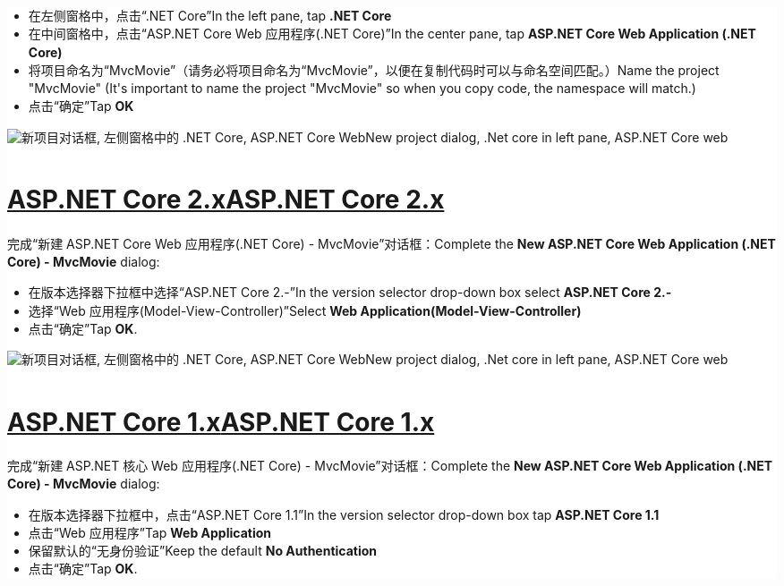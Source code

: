 * <span data-ttu-id="1d022-163">在左侧窗格中，点击“.NET Core”</span><span class="sxs-lookup"><span data-stu-id="1d022-163">In the left pane, tap **.NET Core**</span></span>
* <span data-ttu-id="1d022-164">在中间窗格中，点击“ASP.NET Core Web 应用程序(.NET Core)”</span><span class="sxs-lookup"><span data-stu-id="1d022-164">In the center pane, tap **ASP.NET Core Web Application (.NET Core)**</span></span>
* <span data-ttu-id="1d022-165">将项目命名为“MvcMovie”（请务必将项目命名为“MvcMovie”，以便在复制代码时可以与命名空间匹配。）</span><span class="sxs-lookup"><span data-stu-id="1d022-165">Name the project "MvcMovie" (It's important to name the project "MvcMovie" so when you copy code, the namespace will match.)</span></span>
* <span data-ttu-id="1d022-166">点击“确定”</span><span class="sxs-lookup"><span data-stu-id="1d022-166">Tap **OK**</span></span>

![<span data-ttu-id="1d022-167">新项目对话框, 左侧窗格中的 .NET Core, ASP.NET Core Web</span><span class="sxs-lookup"><span data-stu-id="1d022-167">New project dialog, .Net core in left pane, ASP.NET Core web</span></span> ](start-mvc/_static/new_project2.png)

# <a name="aspnet-core-2xtabaspnetcore2x"></a>[<span data-ttu-id="1d022-168">ASP.NET Core 2.x</span><span class="sxs-lookup"><span data-stu-id="1d022-168">ASP.NET Core 2.x</span></span>](#tab/aspnetcore2x)

<span data-ttu-id="1d022-169">完成“新建 ASP.NET Core Web 应用程序(.NET Core) - MvcMovie”对话框：</span><span class="sxs-lookup"><span data-stu-id="1d022-169">Complete the **New ASP.NET Core Web Application (.NET Core) - MvcMovie** dialog:</span></span>

* <span data-ttu-id="1d022-170">在版本选择器下拉框中选择“ASP.NET Core 2.-”</span><span class="sxs-lookup"><span data-stu-id="1d022-170">In the version selector drop-down box select **ASP.NET Core 2.-**</span></span>
* <span data-ttu-id="1d022-171">选择“Web 应用程序(Model-View-Controller)”</span><span class="sxs-lookup"><span data-stu-id="1d022-171">Select **Web Application(Model-View-Controller)**</span></span>
* <span data-ttu-id="1d022-172">点击“确定”</span><span class="sxs-lookup"><span data-stu-id="1d022-172">Tap **OK**.</span></span>

![<span data-ttu-id="1d022-173">新项目对话框, 左侧窗格中的 .NET Core, ASP.NET Core Web</span><span class="sxs-lookup"><span data-stu-id="1d022-173">New project dialog, .Net core in left pane, ASP.NET Core web</span></span> ](start-mvc/_static/new_project22.png)

# <a name="aspnet-core-1xtabaspnetcore1x"></a>[<span data-ttu-id="1d022-174">ASP.NET Core 1.x</span><span class="sxs-lookup"><span data-stu-id="1d022-174">ASP.NET Core 1.x</span></span>](#tab/aspnetcore1x)

<span data-ttu-id="1d022-175">完成“新建 ASP.NET 核心 Web 应用程序(.NET Core) - MvcMovie”对话框：</span><span class="sxs-lookup"><span data-stu-id="1d022-175">Complete the **New ASP.NET Core Web Application (.NET Core) - MvcMovie** dialog:</span></span>

* <span data-ttu-id="1d022-176">在版本选择器下拉框中，点击“ASP.NET Core 1.1”</span><span class="sxs-lookup"><span data-stu-id="1d022-176">In the version selector drop-down box tap **ASP.NET Core 1.1**</span></span>
* <span data-ttu-id="1d022-177">点击“Web 应用程序”</span><span class="sxs-lookup"><span data-stu-id="1d022-177">Tap **Web Application**</span></span>
* <span data-ttu-id="1d022-178">保留默认的“无身份验证”</span><span class="sxs-lookup"><span data-stu-id="1d022-178">Keep the default **No Authentication**</span></span>
* <span data-ttu-id="1d022-179">点击“确定”</span><span class="sxs-lookup"><span data-stu-id="1d022-179">Tap **OK**.</span></span>

